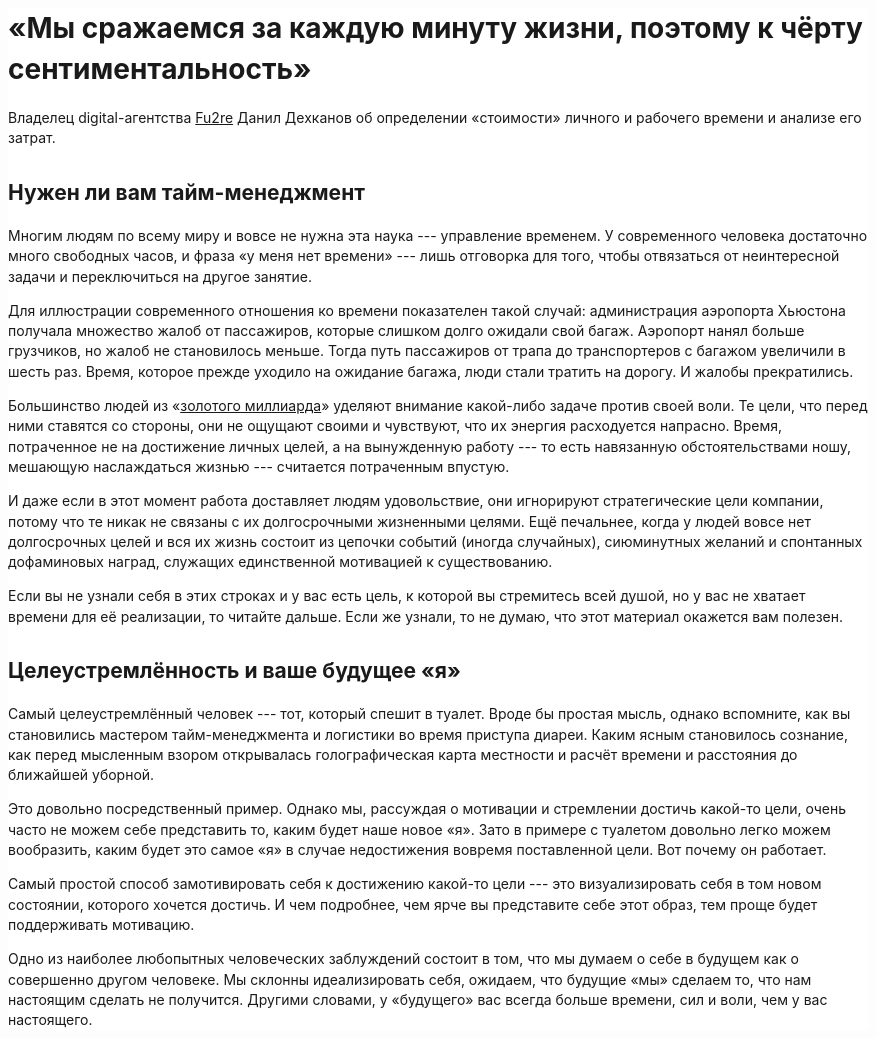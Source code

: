 «Мы сражаемся за каждую минуту жизни, поэтому к чёрту сентиментальность»
=====================================================

Владелец digital-агентства [Fu2re](http://www.fu2re.ru/) Данил Дехканов об определении «стоимости» личного и рабочего времени и анализе его затрат.

Нужен ли вам тайм-менеджмент
----------------------------

Многим людям по всему миру и вовсе не нужна эта наука --- управление временем. У современного человека достаточно много свободных часов, и фраза «у меня нет времени» --- лишь отговорка для того, чтобы отвязаться от неинтересной задачи и переключиться на другое занятие.

Для иллюстрации современного отношения ко времени показателен такой случай: администрация аэропорта Хьюстона получала множество жалоб от пассажиров, которые слишком долго ожидали свой багаж. Аэропорт нанял больше грузчиков, но жалоб не становилось меньше. Тогда путь пассажиров от трапа до транспортеров с багажом увеличили в шесть раз. Время, которое прежде уходило на ожидание багажа, люди стали тратить на дорогу. И жалобы прекратились.

Большинство людей из «[золотого миллиарда](https://ru.wikipedia.org/wiki/%D0%97%D0%BE%D0%BB%D0%BE%D1%82%D0%BE%D0%B9_%D0%BC%D0%B8%D0%BB%D0%BB%D0%B8%D0%B0%D1%80%D0%B4)» уделяют внимание какой-либо задаче против своей воли. Те цели, что перед ними ставятся со стороны, они не ощущают своими и чувствуют, что их энергия расходуется напрасно. Время, потраченное не на достижение личных целей, а на вынужденную работу --- то есть навязанную обстоятельствами ношу, мешающую наслаждаться жизнью --- считается потраченным впустую.

И даже если в этот момент работа доставляет людям удовольствие, они игнорируют стратегические цели компании, потому что те никак не связаны с их долгосрочными жизненными целями. Ещё печальнее, когда у людей вовсе нет долгосрочных целей и вся их жизнь состоит из цепочки событий (иногда случайных), сиюминутных желаний и спонтанных дофаминовых наград, служащих единственной мотивацией к существованию.

Если вы не узнали себя в этих строках и у вас есть цель, к которой вы стремитесь всей душой, но у вас не хватает времени для её реализации, то читайте дальше. Если же узнали, то не думаю, что этот материал окажется вам полезен.

Целеустремлённость и ваше будущее «я»
-------------------------------------

Самый целеустремлённый человек --- тот, который спешит в туалет. Вроде бы простая мысль, однако вспомните, как вы становились мастером тайм-менеджмента и логистики во время приступа диареи. Каким ясным становилось сознание, как перед мысленным взором открывалась голографическая карта местности и расчёт времени и расстояния до ближайшей уборной.

Это довольно посредственный пример. Однако мы, рассуждая о мотивации и стремлении достичь какой-то цели, очень часто не можем себе представить то, каким будет наше новое «я». Зато в примере с туалетом довольно легко можем вообразить, каким будет это самое «я» в случае недостижения вовремя поставленной цели. Вот почему он работает.

Самый простой способ замотивировать себя к достижению какой-то цели --- это визуализировать себя в том новом состоянии, которого хочется достичь. И чем подробнее, чем ярче вы представите себе этот образ, тем проще будет поддерживать мотивацию.

Одно из наиболее любопытных человеческих заблуждений состоит в том, что мы думаем о себе в будущем как о совершенно другом человеке. Мы склонны идеализировать себя, ожидаем, что будущие «мы» сделаем то, что нам настоящим сделать не получится. Другими словами, у «будущего» вас всегда больше времени, сил и воли, чем у вас настоящего.
